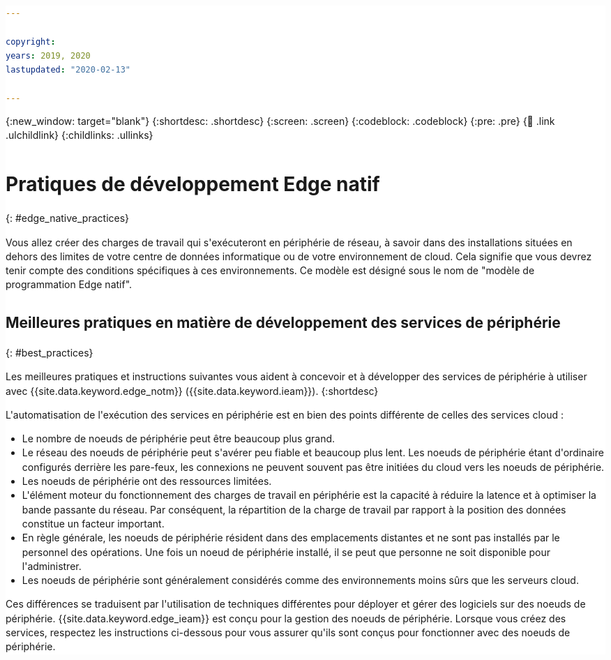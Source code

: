 ```yaml
---

copyright:
years: 2019, 2020
lastupdated: "2020-02-13"

---
```


{:new_window: target="blank"}
{:shortdesc: .shortdesc}
{:screen: .screen}
{:codeblock: .codeblock}
{:pre: .pre}
{:child: .link .ulchildlink}
{:childlinks: .ullinks}

# Pratiques de développement Edge natif
{: #edge_native_practices}

Vous allez créer des charges de travail qui s'exécuteront en périphérie de réseau, à savoir dans des installations situées en dehors des limites de votre centre de données informatique ou de votre environnement de cloud. Cela signifie que vous devrez tenir compte des conditions spécifiques à ces environnements. Ce modèle est désigné sous le nom de "modèle de programmation Edge natif".

## Meilleures pratiques en matière de développement des services de périphérie
{: #best_practices}

Les meilleures pratiques et instructions suivantes vous aident à concevoir et à développer des services de périphérie à utiliser avec {{site.data.keyword.edge_notm}} ({{site.data.keyword.ieam}}).
{:shortdesc}

L'automatisation de l'exécution des services en périphérie est en bien des points différente de celles des services cloud :

* Le nombre de noeuds de périphérie peut être beaucoup plus grand.
* Le réseau des noeuds de périphérie peut s'avérer peu fiable et beaucoup plus lent. Les noeuds de périphérie étant d'ordinaire configurés derrière les pare-feux, les connexions ne peuvent souvent pas être initiées du cloud vers les noeuds de périphérie.
* Les noeuds de périphérie ont des ressources limitées.
* L'élément moteur du fonctionnement des charges de travail en périphérie est la capacité à réduire la latence et à optimiser la bande passante du réseau. Par conséquent, la répartition de la charge de travail par rapport à la position des données constitue un facteur important. 
* En règle générale, les noeuds de périphérie résident dans des emplacements distantes et ne sont pas installés par le personnel des opérations. Une fois un noeud de périphérie installé, il se peut que personne ne soit disponible pour l'administrer.
* Les noeuds de périphérie sont généralement considérés comme des environnements moins sûrs que les serveurs cloud.

Ces différences se traduisent par l'utilisation de techniques différentes pour déployer et gérer des logiciels sur des noeuds de périphérie. {{site.data.keyword.edge_ieam}} est conçu pour la gestion des noeuds de périphérie. Lorsque vous créez des services, respectez les instructions ci-dessous pour vous assurer qu'ils sont conçus pour fonctionner avec des noeuds de périphérie.
